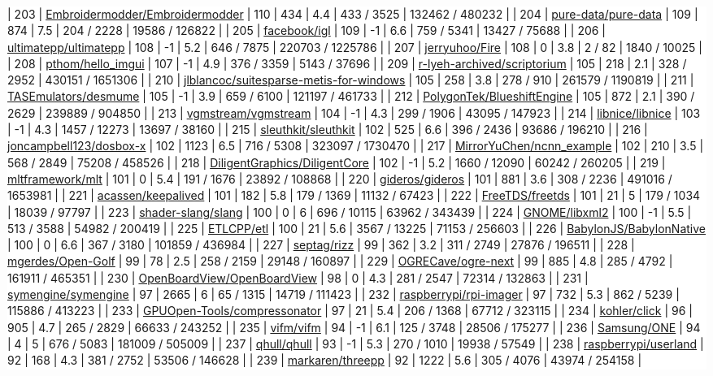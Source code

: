 | 203 | [Embroidermodder/Embroidermodder](https://github.com/Embroidermodder/Embroidermodder) | 110 | 434 | 4.4 | 433 / 3525 | 132462 / 480232 |
| 204 | [pure-data/pure-data](https://github.com/pure-data/pure-data) | 109 | 874 | 7.5 | 204 / 2228 | 19586 / 126822 |
| 205 | [facebook/igl](https://github.com/facebook/igl) | 109 | -1 | 6.6 | 759 / 5341 | 13427 / 75688 |
| 206 | [ultimatepp/ultimatepp](https://github.com/ultimatepp/ultimatepp) | 108 | -1 | 5.2 | 646 / 7875 | 220703 / 1225786 |
| 207 | [jerryuhoo/Fire](https://github.com/jerryuhoo/Fire) | 108 | 0 | 3.8 | 2 / 82 | 1840 / 10025 |
| 208 | [pthom/hello_imgui](https://github.com/pthom/hello_imgui) | 107 | -1 | 4.9 | 376 / 3359 | 5143 / 37696 |
| 209 | [r-lyeh-archived/scriptorium](https://github.com/r-lyeh-archived/scriptorium) | 105 | 218 | 2.1 | 328 / 2952 | 430151 / 1651306 |
| 210 | [jlblancoc/suitesparse-metis-for-windows](https://github.com/jlblancoc/suitesparse-metis-for-windows) | 105 | 258 | 3.8 | 278 / 910 | 261579 / 1190819 |
| 211 | [TASEmulators/desmume](https://github.com/TASEmulators/desmume) | 105 | -1 | 3.9 | 659 / 6100 | 121197 / 461733 |
| 212 | [PolygonTek/BlueshiftEngine](https://github.com/PolygonTek/BlueshiftEngine) | 105 | 872 | 2.1 | 390 / 2629 | 239889 / 904850 |
| 213 | [vgmstream/vgmstream](https://github.com/vgmstream/vgmstream) | 104 | -1 | 4.3 | 299 / 1906 | 43095 / 147923 |
| 214 | [libnice/libnice](https://github.com/libnice/libnice) | 103 | -1 | 4.3 | 1457 / 12273 | 13697 / 38160 |
| 215 | [sleuthkit/sleuthkit](https://github.com/sleuthkit/sleuthkit) | 102 | 525 | 6.6 | 396 / 2436 | 93686 / 196210 |
| 216 | [joncampbell123/dosbox-x](https://github.com/joncampbell123/dosbox-x) | 102 | 1123 | 6.5 | 716 / 5308 | 323097 / 1730470 |
| 217 | [MirrorYuChen/ncnn_example](https://github.com/MirrorYuChen/ncnn_example) | 102 | 210 | 3.5 | 568 / 2849 | 75208 / 458526 |
| 218 | [DiligentGraphics/DiligentCore](https://github.com/DiligentGraphics/DiligentCore) | 102 | -1 | 5.2 | 1660 / 12090 | 60242 / 260205 |
| 219 | [mltframework/mlt](https://github.com/mltframework/mlt) | 101 | 0 | 5.4 | 191 / 1676 | 23892 / 108868 |
| 220 | [gideros/gideros](https://github.com/gideros/gideros) | 101 | 881 | 3.6 | 308 / 2236 | 491016 / 1653981 |
| 221 | [acassen/keepalived](https://github.com/acassen/keepalived) | 101 | 182 | 5.8 | 179 / 1369 | 11132 / 67423 |
| 222 | [FreeTDS/freetds](https://github.com/FreeTDS/freetds) | 101 | 21 | 5 | 179 / 1034 | 18039 / 97797 |
| 223 | [shader-slang/slang](https://github.com/shader-slang/slang) | 100 | 0 | 6 | 696 / 10115 | 63962 / 343439 |
| 224 | [GNOME/libxml2](https://github.com/GNOME/libxml2) | 100 | -1 | 5.5 | 513 / 3588 | 54982 / 200419 |
| 225 | [ETLCPP/etl](https://github.com/ETLCPP/etl) | 100 | 21 | 5.6 | 3567 / 13225 | 71153 / 256603 |
| 226 | [BabylonJS/BabylonNative](https://github.com/BabylonJS/BabylonNative) | 100 | 0 | 6.6 | 367 / 3180 | 101859 / 436984 |
| 227 | [septag/rizz](https://github.com/septag/rizz) | 99 | 362 | 3.2 | 311 / 2749 | 27876 / 196511 |
| 228 | [mgerdes/Open-Golf](https://github.com/mgerdes/Open-Golf) | 99 | 78 | 2.5 | 258 / 2159 | 29148 / 160897 |
| 229 | [OGRECave/ogre-next](https://github.com/OGRECave/ogre-next) | 99 | 885 | 4.8 | 285 / 4792 | 161911 / 465351 |
| 230 | [OpenBoardView/OpenBoardView](https://github.com/OpenBoardView/OpenBoardView) | 98 | 0 | 4.3 | 281 / 2547 | 72314 / 132863 |
| 231 | [symengine/symengine](https://github.com/symengine/symengine) | 97 | 2665 | 6 | 65 / 1315 | 14719 / 111423 |
| 232 | [raspberrypi/rpi-imager](https://github.com/raspberrypi/rpi-imager) | 97 | 732 | 5.3 | 862 / 5239 | 115886 / 413223 |
| 233 | [GPUOpen-Tools/compressonator](https://github.com/GPUOpen-Tools/compressonator) | 97 | 21 | 5.4 | 206 / 1368 | 67712 / 323115 |
| 234 | [kohler/click](https://github.com/kohler/click) | 96 | 905 | 4.7 | 265 / 2829 | 66633 / 243252 |
| 235 | [vifm/vifm](https://github.com/vifm/vifm) | 94 | -1 | 6.1 | 125 / 3748 | 28506 / 175277 |
| 236 | [Samsung/ONE](https://github.com/Samsung/ONE) | 94 | 4 | 5 | 676 / 5083 | 181009 / 505009 |
| 237 | [qhull/qhull](https://github.com/qhull/qhull) | 93 | -1 | 5.3 | 270 / 1010 | 19938 / 57549 |
| 238 | [raspberrypi/userland](https://github.com/raspberrypi/userland) | 92 | 168 | 4.3 | 381 / 2752 | 53506 / 146628 |
| 239 | [markaren/threepp](https://github.com/markaren/threepp) | 92 | 1222 | 5.6 | 305 / 4076 | 43974 / 254158 |